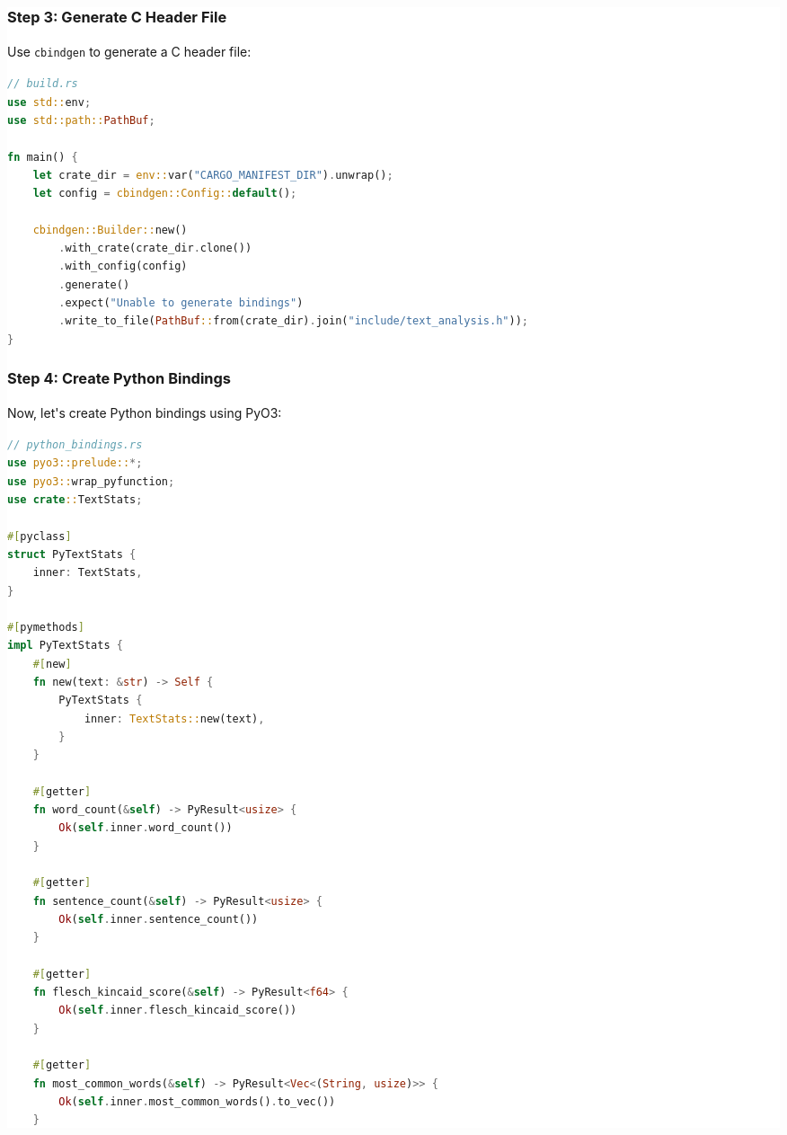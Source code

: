 ### Step 3: Generate C Header File

Use `cbindgen` to generate a C header file:

```rust
// build.rs
use std::env;
use std::path::PathBuf;

fn main() {
    let crate_dir = env::var("CARGO_MANIFEST_DIR").unwrap();
    let config = cbindgen::Config::default();

    cbindgen::Builder::new()
        .with_crate(crate_dir.clone())
        .with_config(config)
        .generate()
        .expect("Unable to generate bindings")
        .write_to_file(PathBuf::from(crate_dir).join("include/text_analysis.h"));
}
```

### Step 4: Create Python Bindings

Now, let's create Python bindings using PyO3:

```rust
// python_bindings.rs
use pyo3::prelude::*;
use pyo3::wrap_pyfunction;
use crate::TextStats;

#[pyclass]
struct PyTextStats {
    inner: TextStats,
}

#[pymethods]
impl PyTextStats {
    #[new]
    fn new(text: &str) -> Self {
        PyTextStats {
            inner: TextStats::new(text),
        }
    }

    #[getter]
    fn word_count(&self) -> PyResult<usize> {
        Ok(self.inner.word_count())
    }

    #[getter]
    fn sentence_count(&self) -> PyResult<usize> {
        Ok(self.inner.sentence_count())
    }

    #[getter]
    fn flesch_kincaid_score(&self) -> PyResult<f64> {
        Ok(self.inner.flesch_kincaid_score())
    }

    #[getter]
    fn most_common_words(&self) -> PyResult<Vec<(String, usize)>> {
        Ok(self.inner.most_common_words().to_vec())
    }
```